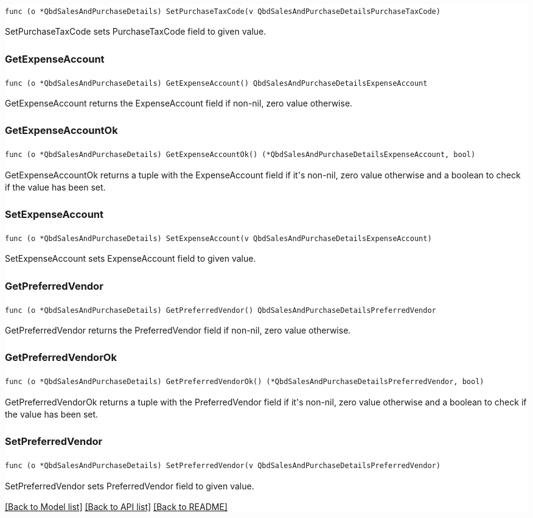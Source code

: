 `func (o *QbdSalesAndPurchaseDetails) SetPurchaseTaxCode(v QbdSalesAndPurchaseDetailsPurchaseTaxCode)`

SetPurchaseTaxCode sets PurchaseTaxCode field to given value.


### GetExpenseAccount

`func (o *QbdSalesAndPurchaseDetails) GetExpenseAccount() QbdSalesAndPurchaseDetailsExpenseAccount`

GetExpenseAccount returns the ExpenseAccount field if non-nil, zero value otherwise.

### GetExpenseAccountOk

`func (o *QbdSalesAndPurchaseDetails) GetExpenseAccountOk() (*QbdSalesAndPurchaseDetailsExpenseAccount, bool)`

GetExpenseAccountOk returns a tuple with the ExpenseAccount field if it's non-nil, zero value otherwise
and a boolean to check if the value has been set.

### SetExpenseAccount

`func (o *QbdSalesAndPurchaseDetails) SetExpenseAccount(v QbdSalesAndPurchaseDetailsExpenseAccount)`

SetExpenseAccount sets ExpenseAccount field to given value.


### GetPreferredVendor

`func (o *QbdSalesAndPurchaseDetails) GetPreferredVendor() QbdSalesAndPurchaseDetailsPreferredVendor`

GetPreferredVendor returns the PreferredVendor field if non-nil, zero value otherwise.

### GetPreferredVendorOk

`func (o *QbdSalesAndPurchaseDetails) GetPreferredVendorOk() (*QbdSalesAndPurchaseDetailsPreferredVendor, bool)`

GetPreferredVendorOk returns a tuple with the PreferredVendor field if it's non-nil, zero value otherwise
and a boolean to check if the value has been set.

### SetPreferredVendor

`func (o *QbdSalesAndPurchaseDetails) SetPreferredVendor(v QbdSalesAndPurchaseDetailsPreferredVendor)`

SetPreferredVendor sets PreferredVendor field to given value.



[[Back to Model list]](../README.md#documentation-for-models) [[Back to API list]](../README.md#documentation-for-api-endpoints) [[Back to README]](../README.md)


